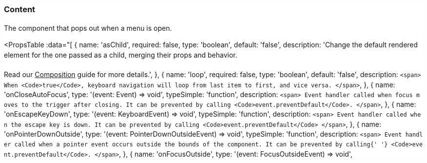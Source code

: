 ### Content

The component that pops out when a menu is open.

<PropsTable
  :data="[
    {
      name: 'asChild',
      required: false,
      type: 'boolean',
      default: 'false',
      description: 'Change the default rendered element for the one passed as a child, merging their props and behavior.<br><br>Read our <a href=&quot;/guides/composition&quot;>Composition</a> guide for more details.',
    },
    {
      name: 'loop',
      required: false,
      type: 'boolean',
      default: 'false',
      description: `
        <span>
          When <Code>true</Code>, keyboard navigation will loop from last item
          to first, and vice versa.
        </span>
      `,
    },
    {
      name: 'onCloseAutoFocus',
      type: '(event: Event) => void',
      typeSimple: 'function',
      description: `
        <span>
          Event handler called when focus moves to the trigger after closing. It
          can be prevented by calling <Code>event.preventDefault</Code>.
        </span>
      `,
    },
    {
      name: 'onEscapeKeyDown',
      type: '(event: KeyboardEvent) => void',
      typeSimple: 'function',
      description: `
        <span>
          Event handler called when the escape key is down. It can be prevented
          by calling <Code>event.preventDefault</Code>
        </span>
      `,
    },
    {
      name: 'onPointerDownOutside',
      type: '(event: PointerDownOutsideEvent) => void',
      typeSimple: 'function',
      description: `
        <span>
          Event handler called when a pointer event occurs outside the bounds of
          the component. It can be prevented by calling{' '}
          <Code>event.preventDefault</Code>.
        </span>
      `,
    },
    {
      name: 'onFocusOutside',
      type: '(event: FocusOutsideEvent) => void',